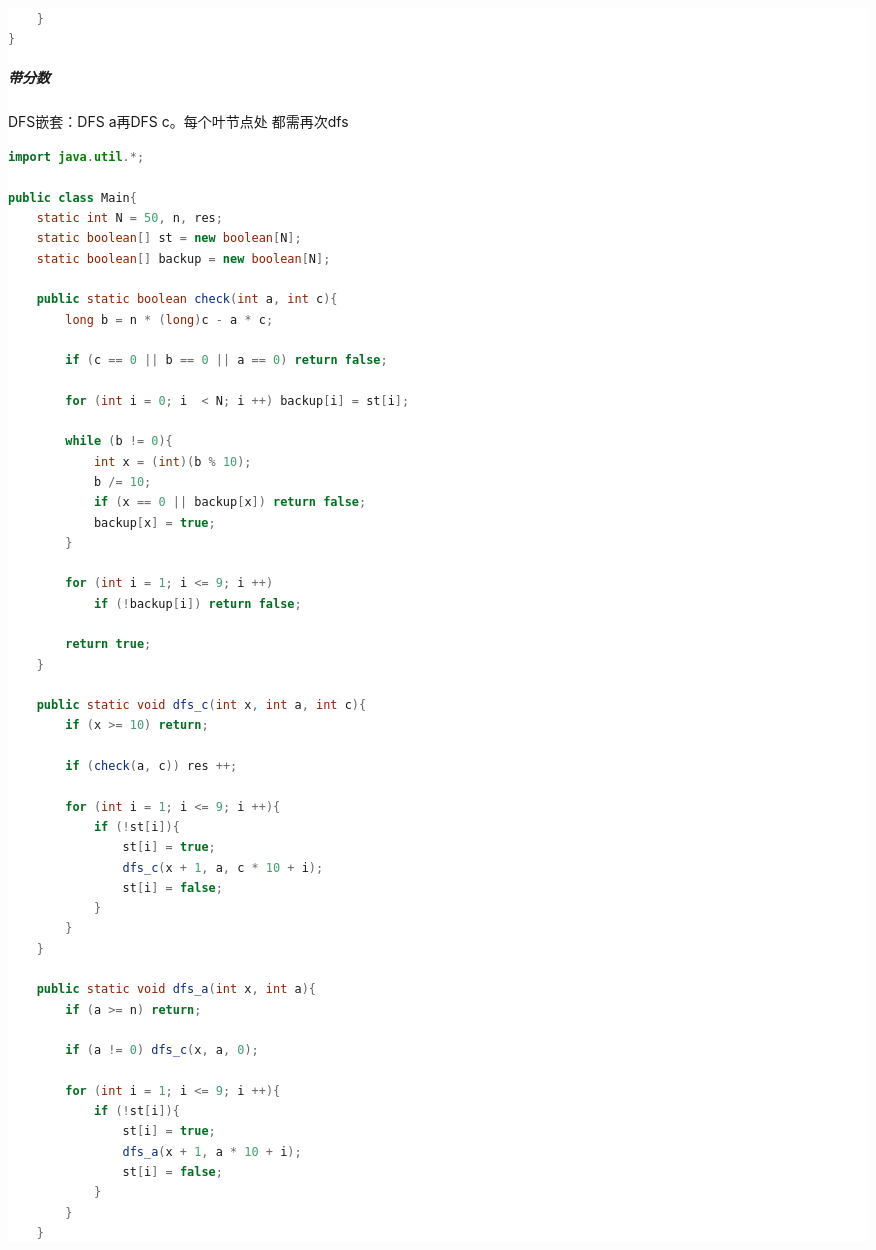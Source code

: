 ```java
    }
}
```

##### 带分数

DFS嵌套：DFS a再DFS c。每个叶节点处 都需再次dfs

```java
import java.util.*;

public class Main{
    static int N = 50, n, res;
    static boolean[] st = new boolean[N];
    static boolean[] backup = new boolean[N];

    public static boolean check(int a, int c){
        long b = n * (long)c - a * c;

        if (c == 0 || b == 0 || a == 0) return false;

        for (int i = 0; i  < N; i ++) backup[i] = st[i];

        while (b != 0){
            int x = (int)(b % 10);
            b /= 10;
            if (x == 0 || backup[x]) return false;
            backup[x] = true;
        }

        for (int i = 1; i <= 9; i ++)
            if (!backup[i]) return false;

        return true;
    }

    public static void dfs_c(int x, int a, int c){
        if (x >= 10) return;

        if (check(a, c)) res ++;

        for (int i = 1; i <= 9; i ++){
            if (!st[i]){
                st[i] = true;
                dfs_c(x + 1, a, c * 10 + i);
                st[i] = false;
            }
        }
    }

    public static void dfs_a(int x, int a){
        if (a >= n) return;

        if (a != 0) dfs_c(x, a, 0);

        for (int i = 1; i <= 9; i ++){
            if (!st[i]){
                st[i] = true;
                dfs_a(x + 1, a * 10 + i);
                st[i] = false;
            }
        }
    }

```